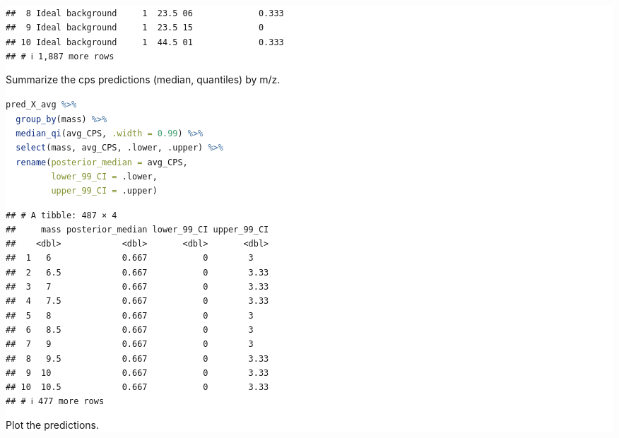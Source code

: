     ##  8 Ideal background     1  23.5 06             0.333
    ##  9 Ideal background     1  23.5 15             0    
    ## 10 Ideal background     1  44.5 01             0.333
    ## # ℹ 1,887 more rows

Summarize the cps predictions (median, quantiles) by m/z.

``` r
pred_X_avg %>%
  group_by(mass) %>%
  median_qi(avg_CPS, .width = 0.99) %>%
  select(mass, avg_CPS, .lower, .upper) %>%
  rename(posterior_median = avg_CPS,
         lower_99_CI = .lower,
         upper_99_CI = .upper)
```

    ## # A tibble: 487 × 4
    ##     mass posterior_median lower_99_CI upper_99_CI
    ##    <dbl>            <dbl>       <dbl>       <dbl>
    ##  1   6              0.667           0        3   
    ##  2   6.5            0.667           0        3.33
    ##  3   7              0.667           0        3.33
    ##  4   7.5            0.667           0        3.33
    ##  5   8              0.667           0        3   
    ##  6   8.5            0.667           0        3   
    ##  7   9              0.667           0        3   
    ##  8   9.5            0.667           0        3.33
    ##  9  10              0.667           0        3.33
    ## 10  10.5            0.667           0        3.33
    ## # ℹ 477 more rows

Plot the predictions.
